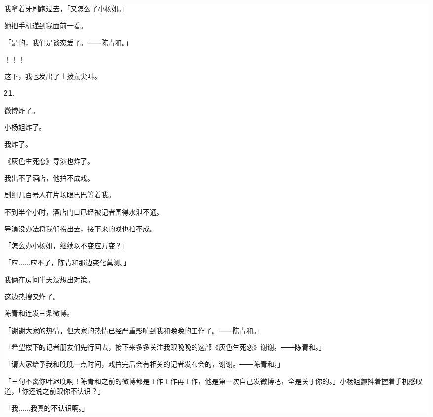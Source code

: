 
我拿着牙刷跑过去，「又怎么了小杨姐。」


她把手机递到我面前一看。


「是的，我们是谈恋爱了。——陈青和。」


！！！


这下，我也发出了土拨鼠尖叫。


21.


微博炸了。


小杨姐炸了。


我炸了。


《灰色生死恋》导演也炸了。


我出不了酒店，他拍不成戏。


剧组几百号人在片场眼巴巴等着我。


不到半个小时，酒店门口已经被记者围得水泄不通。


导演没办法将我们捞出去，接下来的戏也拍不成。


「怎么办小杨姐，继续以不变应万变？」


「应……应不了，陈青和那边变化莫测。」


我俩在房间半天没想出对策。


这边热搜又炸了。


陈青和连发三条微博。


「谢谢大家的热情，但大家的热情已经严重影响到我和晚晚的工作了。——陈青和。」


「希望楼下的记者朋友们先行回去，接下来多多关注我跟晚晚的这部《灰色生死恋》谢谢。——陈青和。」


「请大家给予我和晚晚一点时间，戏拍完后会有相关的记者发布会的，谢谢。——陈青和。」


「三句不离你叶迟晚啊！陈青和之前的微博都是工作工作再工作，他是第一次自己发微博吧，全是关于你的。」小杨姐颤抖着握着手机感叹道，「你还说之前跟你不认识？」


「我……我真的不认识啊。」

